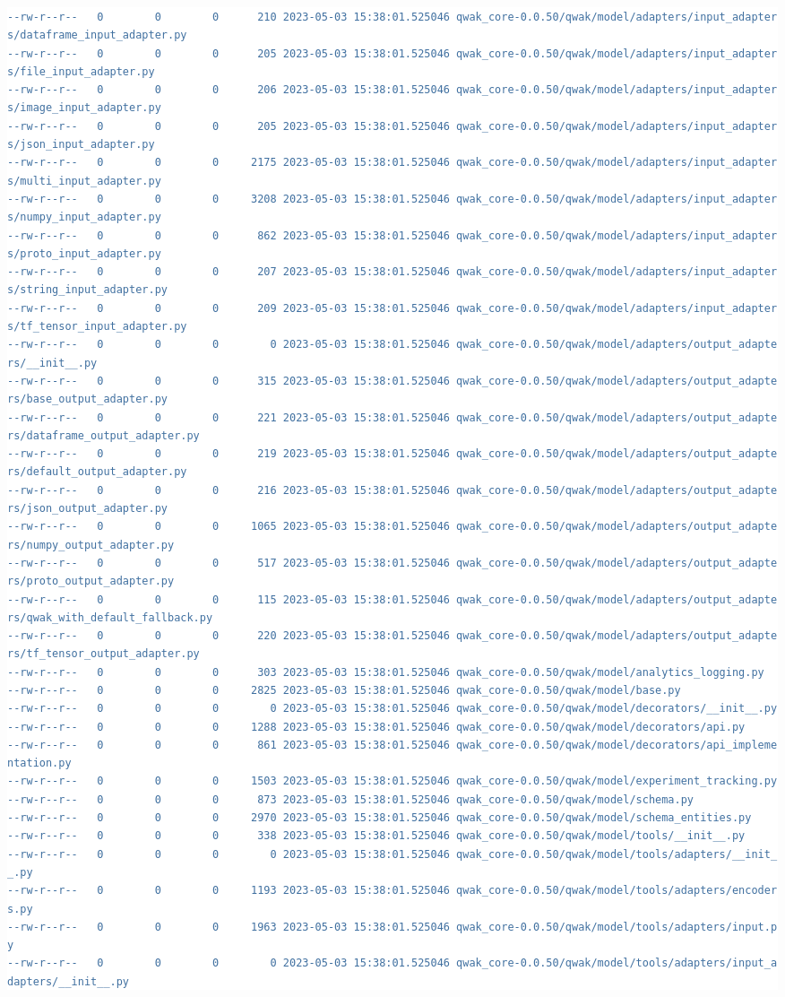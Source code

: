 ```diff
--rw-r--r--   0        0        0      210 2023-05-03 15:38:01.525046 qwak_core-0.0.50/qwak/model/adapters/input_adapters/dataframe_input_adapter.py
--rw-r--r--   0        0        0      205 2023-05-03 15:38:01.525046 qwak_core-0.0.50/qwak/model/adapters/input_adapters/file_input_adapter.py
--rw-r--r--   0        0        0      206 2023-05-03 15:38:01.525046 qwak_core-0.0.50/qwak/model/adapters/input_adapters/image_input_adapter.py
--rw-r--r--   0        0        0      205 2023-05-03 15:38:01.525046 qwak_core-0.0.50/qwak/model/adapters/input_adapters/json_input_adapter.py
--rw-r--r--   0        0        0     2175 2023-05-03 15:38:01.525046 qwak_core-0.0.50/qwak/model/adapters/input_adapters/multi_input_adapter.py
--rw-r--r--   0        0        0     3208 2023-05-03 15:38:01.525046 qwak_core-0.0.50/qwak/model/adapters/input_adapters/numpy_input_adapter.py
--rw-r--r--   0        0        0      862 2023-05-03 15:38:01.525046 qwak_core-0.0.50/qwak/model/adapters/input_adapters/proto_input_adapter.py
--rw-r--r--   0        0        0      207 2023-05-03 15:38:01.525046 qwak_core-0.0.50/qwak/model/adapters/input_adapters/string_input_adapter.py
--rw-r--r--   0        0        0      209 2023-05-03 15:38:01.525046 qwak_core-0.0.50/qwak/model/adapters/input_adapters/tf_tensor_input_adapter.py
--rw-r--r--   0        0        0        0 2023-05-03 15:38:01.525046 qwak_core-0.0.50/qwak/model/adapters/output_adapters/__init__.py
--rw-r--r--   0        0        0      315 2023-05-03 15:38:01.525046 qwak_core-0.0.50/qwak/model/adapters/output_adapters/base_output_adapter.py
--rw-r--r--   0        0        0      221 2023-05-03 15:38:01.525046 qwak_core-0.0.50/qwak/model/adapters/output_adapters/dataframe_output_adapter.py
--rw-r--r--   0        0        0      219 2023-05-03 15:38:01.525046 qwak_core-0.0.50/qwak/model/adapters/output_adapters/default_output_adapter.py
--rw-r--r--   0        0        0      216 2023-05-03 15:38:01.525046 qwak_core-0.0.50/qwak/model/adapters/output_adapters/json_output_adapter.py
--rw-r--r--   0        0        0     1065 2023-05-03 15:38:01.525046 qwak_core-0.0.50/qwak/model/adapters/output_adapters/numpy_output_adapter.py
--rw-r--r--   0        0        0      517 2023-05-03 15:38:01.525046 qwak_core-0.0.50/qwak/model/adapters/output_adapters/proto_output_adapter.py
--rw-r--r--   0        0        0      115 2023-05-03 15:38:01.525046 qwak_core-0.0.50/qwak/model/adapters/output_adapters/qwak_with_default_fallback.py
--rw-r--r--   0        0        0      220 2023-05-03 15:38:01.525046 qwak_core-0.0.50/qwak/model/adapters/output_adapters/tf_tensor_output_adapter.py
--rw-r--r--   0        0        0      303 2023-05-03 15:38:01.525046 qwak_core-0.0.50/qwak/model/analytics_logging.py
--rw-r--r--   0        0        0     2825 2023-05-03 15:38:01.525046 qwak_core-0.0.50/qwak/model/base.py
--rw-r--r--   0        0        0        0 2023-05-03 15:38:01.525046 qwak_core-0.0.50/qwak/model/decorators/__init__.py
--rw-r--r--   0        0        0     1288 2023-05-03 15:38:01.525046 qwak_core-0.0.50/qwak/model/decorators/api.py
--rw-r--r--   0        0        0      861 2023-05-03 15:38:01.525046 qwak_core-0.0.50/qwak/model/decorators/api_implementation.py
--rw-r--r--   0        0        0     1503 2023-05-03 15:38:01.525046 qwak_core-0.0.50/qwak/model/experiment_tracking.py
--rw-r--r--   0        0        0      873 2023-05-03 15:38:01.525046 qwak_core-0.0.50/qwak/model/schema.py
--rw-r--r--   0        0        0     2970 2023-05-03 15:38:01.525046 qwak_core-0.0.50/qwak/model/schema_entities.py
--rw-r--r--   0        0        0      338 2023-05-03 15:38:01.525046 qwak_core-0.0.50/qwak/model/tools/__init__.py
--rw-r--r--   0        0        0        0 2023-05-03 15:38:01.525046 qwak_core-0.0.50/qwak/model/tools/adapters/__init__.py
--rw-r--r--   0        0        0     1193 2023-05-03 15:38:01.525046 qwak_core-0.0.50/qwak/model/tools/adapters/encoders.py
--rw-r--r--   0        0        0     1963 2023-05-03 15:38:01.525046 qwak_core-0.0.50/qwak/model/tools/adapters/input.py
--rw-r--r--   0        0        0        0 2023-05-03 15:38:01.525046 qwak_core-0.0.50/qwak/model/tools/adapters/input_adapters/__init__.py
```